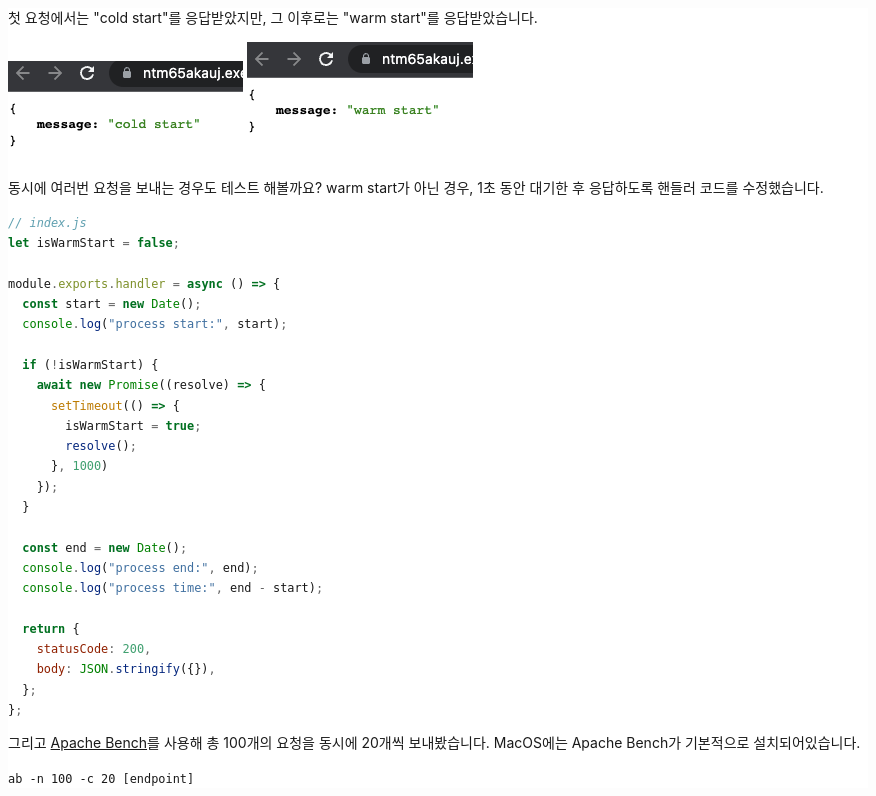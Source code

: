 첫 요청에서는 "cold start"를 응답받았지만, 그 이후로는 "warm start"를 응답받았습니다.

![](./request-result-1.png)
![](./request-result-2.png)

동시에 여러번 요청을 보내는 경우도 테스트 해볼까요? warm start가 아닌 경우, 1초 동안 대기한 후 응답하도록 핸들러 코드를 수정했습니다.

```javascript
// index.js
let isWarmStart = false;

module.exports.handler = async () => {
  const start = new Date();
  console.log("process start:", start);

  if (!isWarmStart) {
    await new Promise((resolve) => {
      setTimeout(() => {
        isWarmStart = true;
        resolve();
      }, 1000)
    });
  }

  const end = new Date();
  console.log("process end:", end);
  console.log("process time:", end - start);

  return {
    statusCode: 200,
    body: JSON.stringify({}),
  };
};
```

그리고 [Apache Bench](https://httpd.apache.org/docs/2.4/ko/programs/ab.html)를 사용해 총 100개의 요청을 동시에 20개씩 보내봤습니다. MacOS에는 Apache Bench가 기본적으로 설치되어있습니다.

```
ab -n 100 -c 20 [endpoint]
```
